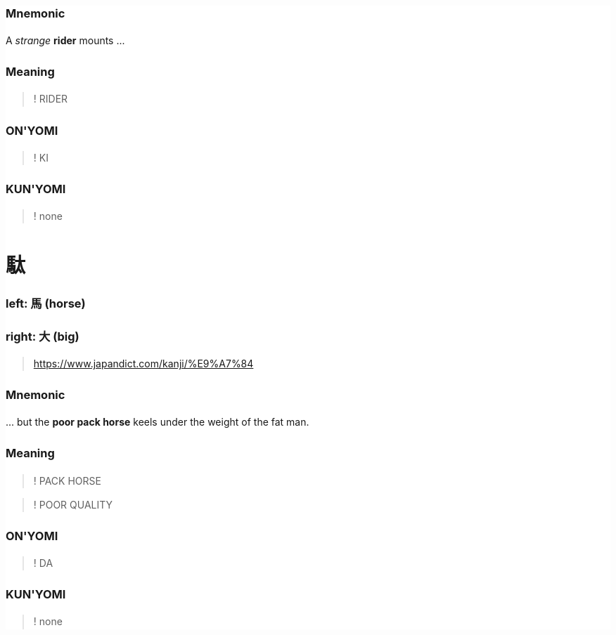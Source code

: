 ### Mnemonic
A _strange_ **rider** mounts ...

### Meaning
>! RIDER

### ON'YOMI
>! KI

### KUN'YOMI
>! none


# 駄
### left: 馬 (horse)
### right: 大 (big)
> https://www.japandict.com/kanji/%E9%A7%84

### Mnemonic
... but the **poor pack horse** keels under the weight of the fat man.

### Meaning
>! PACK HORSE

>! POOR QUALITY

### ON'YOMI
>! DA

### KUN'YOMI
>! none
